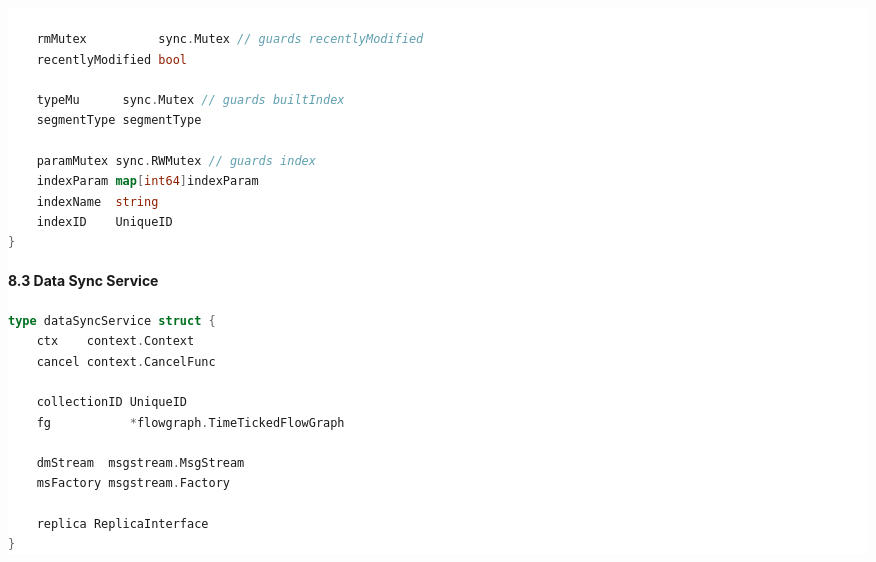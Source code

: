 ``` go

	rmMutex          sync.Mutex // guards recentlyModified
	recentlyModified bool

	typeMu      sync.Mutex // guards builtIndex
	segmentType segmentType

	paramMutex sync.RWMutex // guards index
	indexParam map[int64]indexParam
	indexName  string
	indexID    UniqueID
}
```



#### 8.3 Data Sync Service

```go
type dataSyncService struct {
	ctx    context.Context
	cancel context.CancelFunc

	collectionID UniqueID
	fg           *flowgraph.TimeTickedFlowGraph

	dmStream  msgstream.MsgStream
	msFactory msgstream.Factory

	replica ReplicaInterface
}
```



